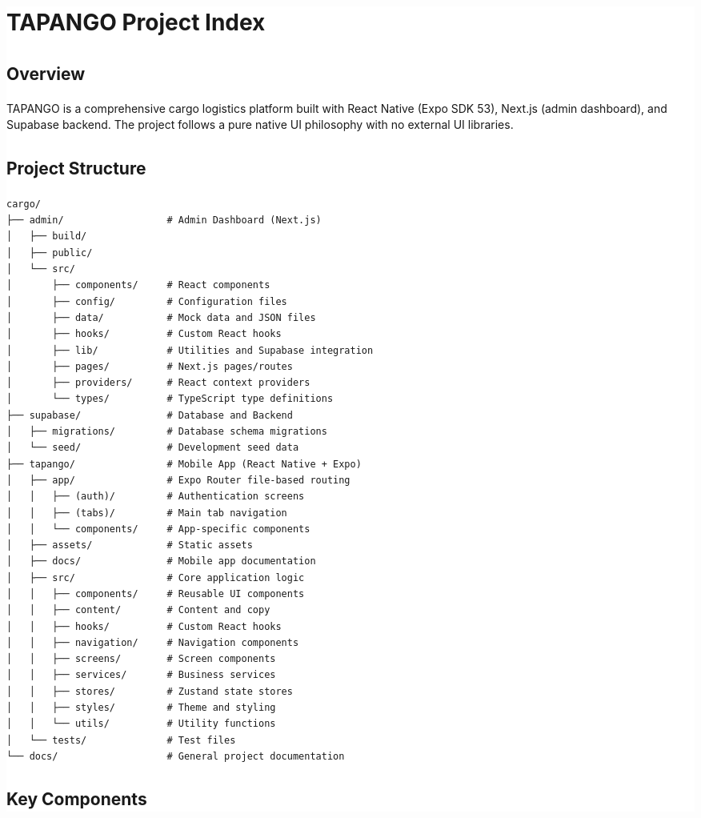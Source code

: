 # TAPANGO Project Index

## Overview
TAPANGO is a comprehensive cargo logistics platform built with React Native (Expo SDK 53), Next.js (admin dashboard), and Supabase backend. The project follows a pure native UI philosophy with no external UI libraries.

## Project Structure

```
cargo/
├── admin/                  # Admin Dashboard (Next.js)
│   ├── build/
│   ├── public/
│   └── src/
│       ├── components/     # React components
│       ├── config/         # Configuration files
│       ├── data/           # Mock data and JSON files
│       ├── hooks/          # Custom React hooks
│       ├── lib/            # Utilities and Supabase integration
│       ├── pages/          # Next.js pages/routes
│       ├── providers/      # React context providers
│       └── types/          # TypeScript type definitions
├── supabase/               # Database and Backend
│   ├── migrations/         # Database schema migrations
│   └── seed/               # Development seed data
├── tapango/                # Mobile App (React Native + Expo)
│   ├── app/                # Expo Router file-based routing
│   │   ├── (auth)/         # Authentication screens
│   │   ├── (tabs)/         # Main tab navigation
│   │   └── components/     # App-specific components
│   ├── assets/             # Static assets
│   ├── docs/               # Mobile app documentation
│   ├── src/                # Core application logic
│   │   ├── components/     # Reusable UI components
│   │   ├── content/        # Content and copy
│   │   ├── hooks/          # Custom React hooks
│   │   ├── navigation/     # Navigation components
│   │   ├── screens/        # Screen components
│   │   ├── services/       # Business services
│   │   ├── stores/         # Zustand state stores
│   │   ├── styles/         # Theme and styling
│   │   └── utils/          # Utility functions
│   └── tests/              # Test files
└── docs/                   # General project documentation
```

## Key Components
